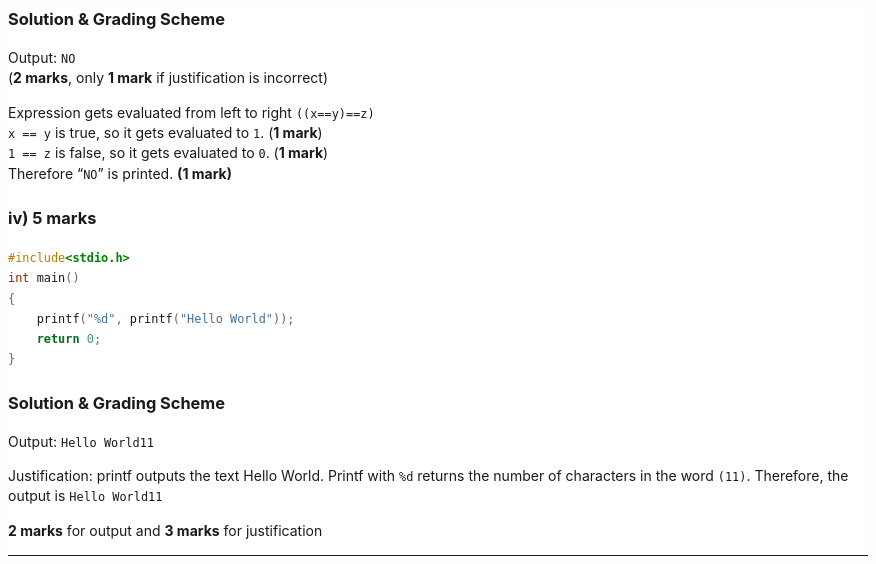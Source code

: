 ```c
```

### Solution & Grading Scheme

Output: `NO`  <br>
(**2 marks**, only **1 mark** if justification is incorrect)

Expression gets evaluated from left to right
`((x==y)==z)`<br>
`x == y` is true, so it gets evaluated to `1`. (**1 mark**)<br>
`1 == z` is false, so it gets evaluated to `0`. (**1 mark**)<br>
Therefore “`NO`” is printed. **(1 mark)**

### iv) 5 marks

```c
#include<stdio.h>
int main()
{
	printf("%d", printf("Hello World"));
    return 0;
}
```

### Solution & Grading Scheme

Output: `Hello World11`

Justification: 
printf outputs the text Hello World. Printf with `%d` returns the number of characters in the word `(11)`. Therefore, the output is `Hello World11`

**2 marks** for output and **3 marks** for justification

---
